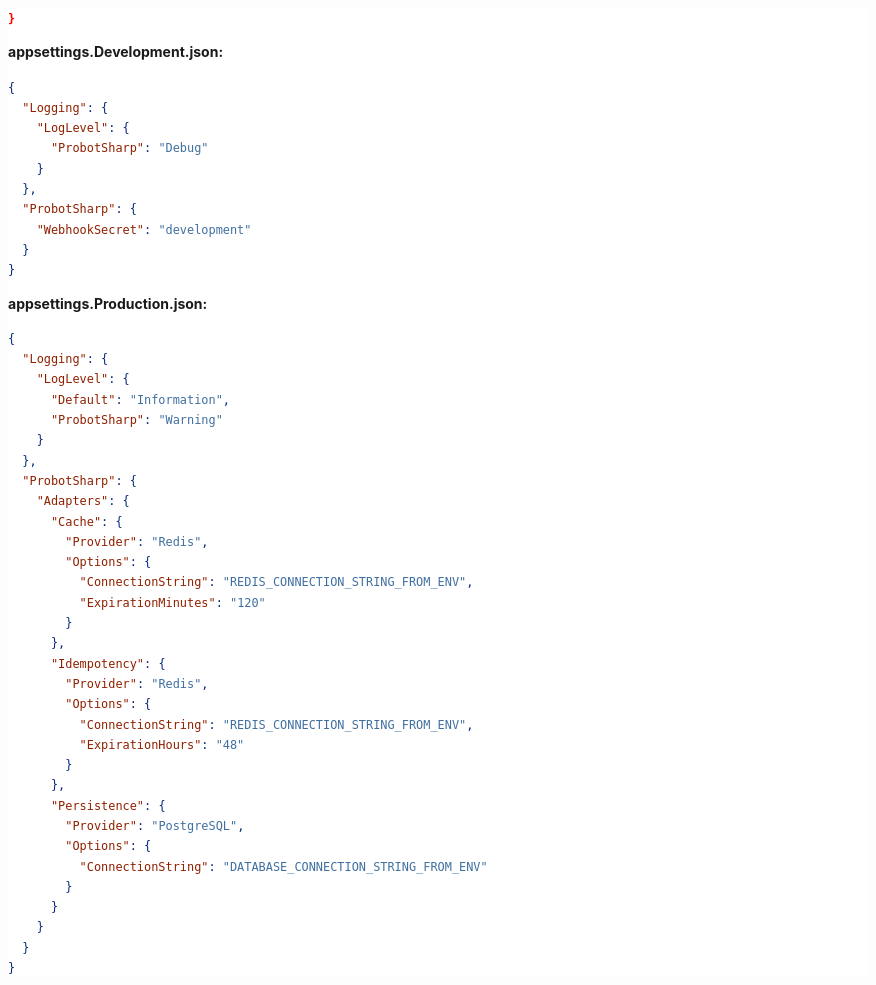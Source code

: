 ```json
}
```

**appsettings.Development.json:**
```json
{
  "Logging": {
    "LogLevel": {
      "ProbotSharp": "Debug"
    }
  },
  "ProbotSharp": {
    "WebhookSecret": "development"
  }
}
```

**appsettings.Production.json:**
```json
{
  "Logging": {
    "LogLevel": {
      "Default": "Information",
      "ProbotSharp": "Warning"
    }
  },
  "ProbotSharp": {
    "Adapters": {
      "Cache": {
        "Provider": "Redis",
        "Options": {
          "ConnectionString": "REDIS_CONNECTION_STRING_FROM_ENV",
          "ExpirationMinutes": "120"
        }
      },
      "Idempotency": {
        "Provider": "Redis",
        "Options": {
          "ConnectionString": "REDIS_CONNECTION_STRING_FROM_ENV",
          "ExpirationHours": "48"
        }
      },
      "Persistence": {
        "Provider": "PostgreSQL",
        "Options": {
          "ConnectionString": "DATABASE_CONNECTION_STRING_FROM_ENV"
        }
      }
    }
  }
}
```
